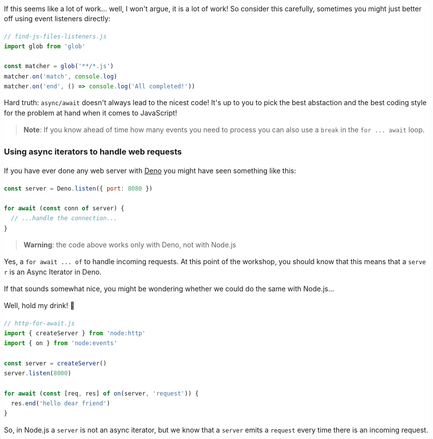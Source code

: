 If this seems like a lot of work... well, I won't argue, it is a lot of work! So consider this carefully, sometimes you might just better off using event listeners directly:

```js
// find-js-files-listeners.js
import glob from 'glob'

const matcher = glob('**/*.js')
matcher.on('match', console.log)
matcher.on('end', () => console.log('All completed!'))
```

Hard truth: `async/await` doesn't always lead to the nicest code! It's up to you to pick the best abstaction and the best coding style for the problem at hand when it comes to JavaScript!


> **Note**: If you know ahead of time how many events you need to process you can also use a `break` in the `for ... await` loop.


### Using async iterators to handle web requests

If you have ever done any web server with [Deno](https://deno.land) you might have seen something like this:

```js
const server = Deno.listen({ port: 8080 })

for await (const conn of server) {
  // ...handle the connection...
}
```

> **Warning**: the code above works only with Deno, not with Node.js

Yes, a `for await ... of` to handle incoming requests. At this point of the workshop, you should know that this means that a `server` is an Async Iterator in Deno.

If that sounds somewhat nice, you might be wondering whether we could do the same with Node.js... 

Well, hold my drink! 🍺

```js
// http-for-await.js
import { createServer } from 'node:http'
import { on } from 'node:events'

const server = createServer()
server.listen(8000)

for await (const [req, res] of on(server, 'request')) {
  res.end('hello dear friend')
}
```

So, in Node.js a `server` is not an async iterator, but we know that a `server` emits a `request` every time there is an incoming request.
